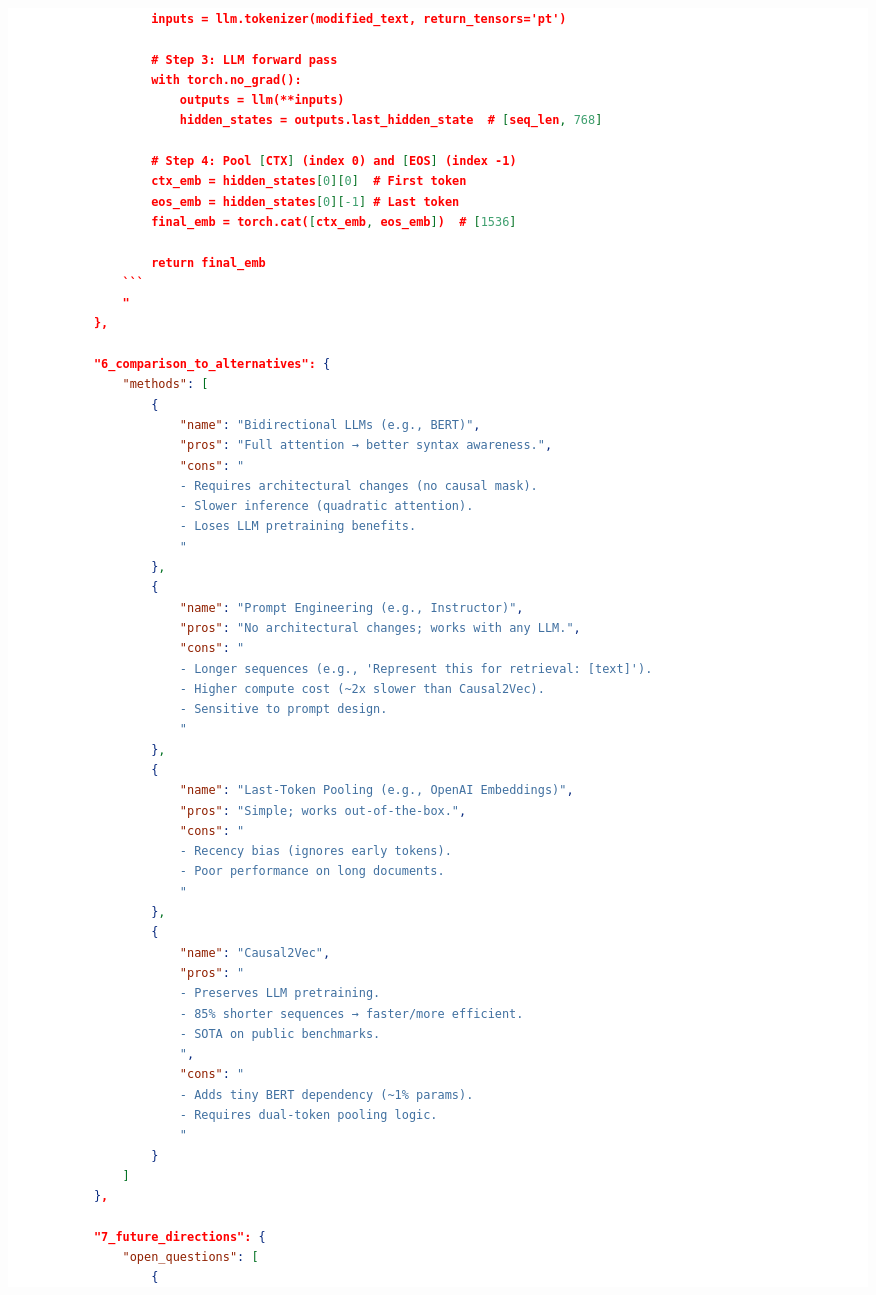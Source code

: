 ```json
                    inputs = llm.tokenizer(modified_text, return_tensors='pt')

                    # Step 3: LLM forward pass
                    with torch.no_grad():
                        outputs = llm(**inputs)
                        hidden_states = outputs.last_hidden_state  # [seq_len, 768]

                    # Step 4: Pool [CTX] (index 0) and [EOS] (index -1)
                    ctx_emb = hidden_states[0][0]  # First token
                    eos_emb = hidden_states[0][-1] # Last token
                    final_emb = torch.cat([ctx_emb, eos_emb])  # [1536]

                    return final_emb
                ```
                "
            },

            "6_comparison_to_alternatives": {
                "methods": [
                    {
                        "name": "Bidirectional LLMs (e.g., BERT)",
                        "pros": "Full attention → better syntax awareness.",
                        "cons": "
                        - Requires architectural changes (no causal mask).
                        - Slower inference (quadratic attention).
                        - Loses LLM pretraining benefits.
                        "
                    },
                    {
                        "name": "Prompt Engineering (e.g., Instructor)",
                        "pros": "No architectural changes; works with any LLM.",
                        "cons": "
                        - Longer sequences (e.g., 'Represent this for retrieval: [text]').
                        - Higher compute cost (~2x slower than Causal2Vec).
                        - Sensitive to prompt design.
                        "
                    },
                    {
                        "name": "Last-Token Pooling (e.g., OpenAI Embeddings)",
                        "pros": "Simple; works out-of-the-box.",
                        "cons": "
                        - Recency bias (ignores early tokens).
                        - Poor performance on long documents.
                        "
                    },
                    {
                        "name": "Causal2Vec",
                        "pros": "
                        - Preserves LLM pretraining.
                        - 85% shorter sequences → faster/more efficient.
                        - SOTA on public benchmarks.
                        ",
                        "cons": "
                        - Adds tiny BERT dependency (~1% params).
                        - Requires dual-token pooling logic.
                        "
                    }
                ]
            },

            "7_future_directions": {
                "open_questions": [
                    {
```